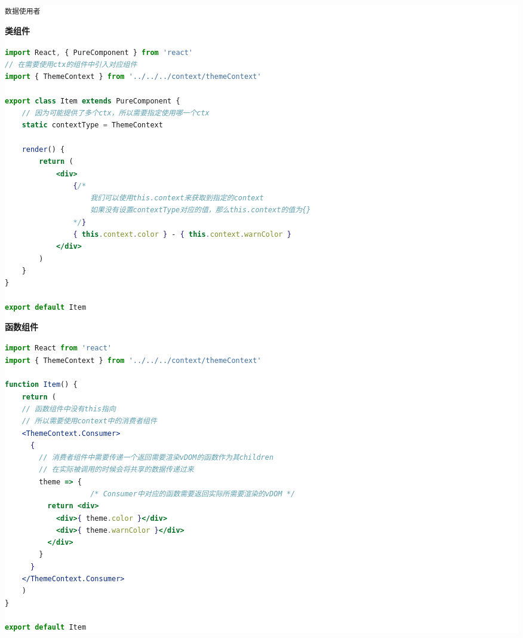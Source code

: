 `数据使用者`

**类组件**

```jsx
import React, { PureComponent } from 'react'
// 在需要使用ctx的组件中引入对应组件
import { ThemeContext } from '../../../context/themeContext'

export class Item extends PureComponent {
	// 因为可能提供了多个ctx，所以需要指定使用哪一个ctx
	static contextType = ThemeContext

	render() {
		return (
			<div>
				{/*
					我们可以使用this.context来获取到指定的context
					如果没有设置contextType对应的值，那么this.context的值为{}
				*/}
				{ this.context.color } - { this.context.warnColor }
			</div>
		)
	}
}

export default Item
```



**函数组件**

```jsx
import React from 'react'
import { ThemeContext } from '../../../context/themeContext'

function Item() {
	return (
    // 函数组件中没有this指向
    // 所以需要使用context中的消费者组件
    <ThemeContext.Consumer>
      {
        // 消费者组件中需要传递一个返回需要渲染vDOM的函数作为其children
        // 在实际被调用的时候会将共享的数据传递过来
        theme => {
					/* Consumer中对应的函数需要返回实际所需要渲染的vDOM */
          return <div>
            <div>{ theme.color }</div>
            <div>{ theme.warnColor }</div>
          </div>
        }
      }
    </ThemeContext.Consumer>
	)
}

export default Item
```
